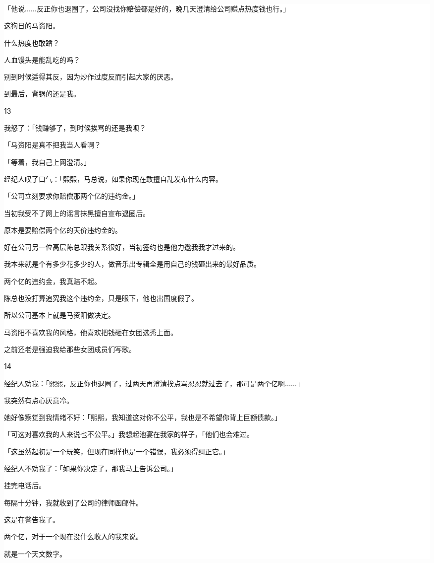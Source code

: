 「他说……反正你也退圈了，公司没找你赔偿都是好的，晚几天澄清给公司赚点热度钱也行。」

这狗日的马资阳。

什么热度也敢蹭？

人血馒头是能乱吃的吗？

别到时候适得其反，因为炒作过度反而引起大家的厌恶。

到最后，背锅的还是我。

13

我怒了：「钱赚够了，到时候挨骂的还是我呗？

「马资阳是真不把我当人看啊？

「等着，我自己上网澄清。」

经纪人叹了口气：「熙熙，马总说，如果你现在敢擅自乱发布什么内容。

「公司立刻要求你赔偿那两个亿的违约金。」

当初我受不了网上的谣言抹黑擅自宣布退圈后。

原本是要赔偿两个亿的天价违约金的。

好在公司另一位高层陈总跟我关系很好，当初签约也是他力邀我我才过来的。

我本来就是个有多少花多少的人，做音乐出专辑全是用自己的钱砸出来的最好品质。

两个亿的违约金，我真赔不起。

陈总也没打算追究我这个违约金，只是眼下，他也出国度假了。

所以公司基本上就是马资阳做决定。

马资阳不喜欢我的风格，他喜欢把钱砸在女团选秀上面。

之前还老是强迫我给那些女团成员们写歌。

14

经纪人劝我：「熙熙，反正你也退圈了，过两天再澄清挨点骂忍忍就过去了，那可是两个亿啊……」

我突然有点心灰意冷。

她好像察觉到我情绪不好：「熙熙，我知道这对你不公平，我也是不希望你背上巨额债款。」

「可这对喜欢我的人来说也不公平。」我想起池宴在我家的样子，「他们也会难过。

「这虽然起初是一个玩笑，但现在同样也是一个错误，我必须得纠正它。」

经纪人不劝我了：「如果你决定了，那我马上告诉公司。」

挂完电话后。

每隔十分钟，我就收到了公司的律师函邮件。

这是在警告我了。

两个亿，对于一个现在没什么收入的我来说。

就是一个天文数字。
